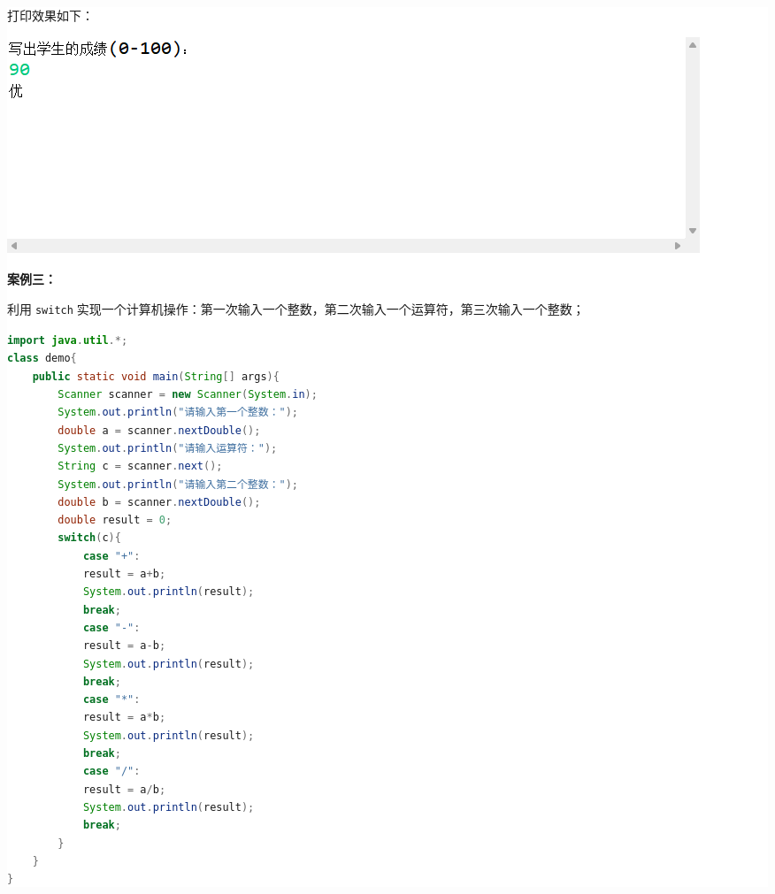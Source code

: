 打印效果如下：

![image-20220225201606953](./assets/image-20220225201606953.png)

**案例三：**

利用 `switch` 实现一个计算机操作：第一次输入一个整数，第二次输入一个运算符，第三次输入一个整数；

```java
import java.util.*;
class demo{
    public static void main(String[] args){
        Scanner scanner = new Scanner(System.in);
        System.out.println("请输入第一个整数：");
        double a = scanner.nextDouble();
        System.out.println("请输入运算符：");
        String c = scanner.next();
        System.out.println("请输入第二个整数：");
        double b = scanner.nextDouble();
        double result = 0;
        switch(c){
            case "+":
            result = a+b;
            System.out.println(result);
            break;
            case "-":
            result = a-b;
            System.out.println(result);
            break;
            case "*":
            result = a*b;
            System.out.println(result);
            break;
            case "/":
            result = a/b;
            System.out.println(result);
            break;
        }
    }
}
```
